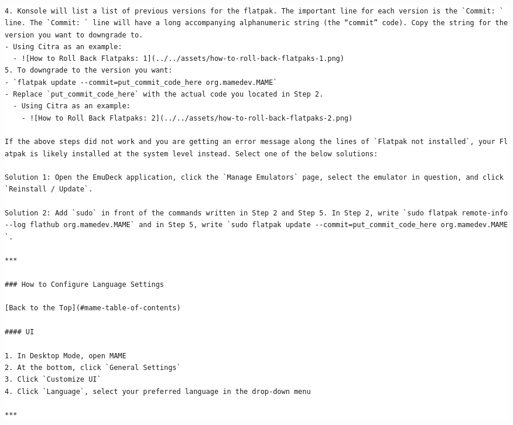    ````
4. Konsole will list a list of previous versions for the flatpak. The important line for each version is the `Commit: ` line. The `Commit: ` line will have a long accompanying alphanumeric string (the “commit” code). Copy the string for the version you want to downgrade to.
   - Using Citra as an example:
     - ![How to Roll Back Flatpaks: 1](../../assets/how-to-roll-back-flatpaks-1.png)
5. To downgrade to the version you want:
   - `flatpak update --commit=put_commit_code_here org.mamedev.MAME`
   - Replace `put_commit_code_here` with the actual code you located in Step 2.
     - Using Citra as an example:
       - ![How to Roll Back Flatpaks: 2](../../assets/how-to-roll-back-flatpaks-2.png)

If the above steps did not work and you are getting an error message along the lines of `Flatpak not installed`, your Flatpak is likely installed at the system level instead. Select one of the below solutions:

Solution 1: Open the EmuDeck application, click the `Manage Emulators` page, select the emulator in question, and click `Reinstall / Update`.

Solution 2: Add `sudo` in front of the commands written in Step 2 and Step 5. In Step 2, write `sudo flatpak remote-info --log flathub org.mamedev.MAME` and in Step 5, write `sudo flatpak update --commit=put_commit_code_here org.mamedev.MAME`.

***

### How to Configure Language Settings

[Back to the Top](#mame-table-of-contents)

#### UI

1. In Desktop Mode, open MAME
2. At the bottom, click `General Settings`
3. Click `Customize UI`
4. Click `Language`, select your preferred language in the drop-down menu

***

